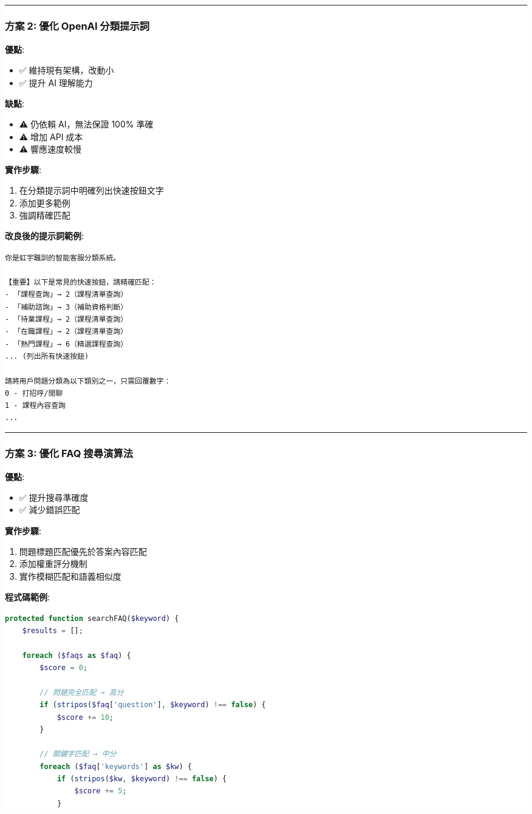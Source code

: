 
---

### 方案 2: 優化 OpenAI 分類提示詞

**優點**:
- ✅ 維持現有架構，改動小
- ✅ 提升 AI 理解能力

**缺點**:
- ⚠️ 仍依賴 AI，無法保證 100% 準確
- ⚠️ 增加 API 成本
- ⚠️ 響應速度較慢

**實作步驟**:
1. 在分類提示詞中明確列出快速按鈕文字
2. 添加更多範例
3. 強調精確匹配

**改良後的提示詞範例**:
```
你是虹宇職訓的智能客服分類系統。

【重要】以下是常見的快速按鈕，請精確匹配：
- 「課程查詢」→ 2（課程清單查詢）
- 「補助諮詢」→ 3（補助資格判斷）
- 「待業課程」→ 2（課程清單查詢）
- 「在職課程」→ 2（課程清單查詢）
- 「熱門課程」→ 6（精選課程查詢）
... (列出所有快速按鈕)

請將用戶問題分類為以下類別之一，只需回覆數字：
0 - 打招呼/閒聊
1 - 課程內容查詢
...
```

---

### 方案 3: 優化 FAQ 搜尋演算法

**優點**:
- ✅ 提升搜尋準確度
- ✅ 減少錯誤匹配

**實作步驟**:
1. 問題標題匹配優先於答案內容匹配
2. 添加權重評分機制
3. 實作模糊匹配和語義相似度

**程式碼範例**:
```php
protected function searchFAQ($keyword) {
    $results = [];

    foreach ($faqs as $faq) {
        $score = 0;

        // 問題完全匹配 → 高分
        if (stripos($faq['question'], $keyword) !== false) {
            $score += 10;
        }

        // 關鍵字匹配 → 中分
        foreach ($faq['keywords'] as $kw) {
            if (stripos($kw, $keyword) !== false) {
                $score += 5;
            }
```
